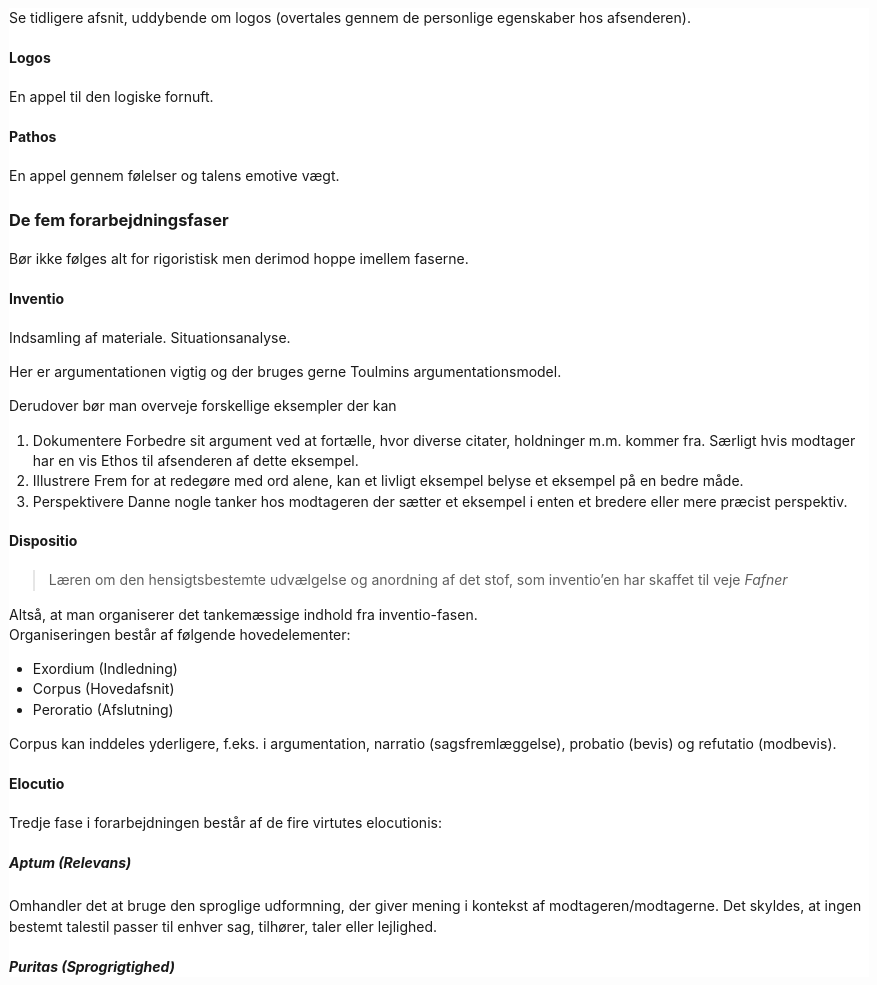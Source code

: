 Se tidligere afsnit, uddybende om logos (overtales gennem de personlige egenskaber hos
afsenderen).

#### Logos

En appel til den logiske fornuft.

#### Pathos

En appel gennem følelser og talens emotive vægt.

### De fem forarbejdningsfaser

Bør ikke følges alt for rigoristisk men derimod hoppe imellem faserne.

#### Inventio

Indsamling af materiale. Situationsanalyse.

Her er argumentationen vigtig og der bruges gerne Toulmins argumentationsmodel.

Derudover bør man overveje forskellige eksempler der kan

1. Dokumentere
  Forbedre sit argument ved at fortælle, hvor diverse citater, holdninger m.m. kommer fra. Særligt hvis modtager har en vis Ethos til afsenderen af dette eksempel.
1. Illustrere
  Frem for at redegøre med ord alene, kan et livligt eksempel belyse et eksempel på en bedre måde.
1. Perspektivere
  Danne nogle tanker hos modtageren der sætter et eksempel i enten et bredere eller mere præcist perspektiv.

#### Dispositio

> Læren om den hensigtsbestemte udvælgelse og anordning af det stof, som inventio’en har
skaffet til veje
> *Fafner*

Altså, at man organiserer det tankemæssige indhold fra inventio-fasen.  
Organiseringen består af følgende hovedelementer:

- Exordium (Indledning)
- Corpus (Hovedafsnit)
- Peroratio (Afslutning)

Corpus kan inddeles yderligere, f.eks. i argumentation, narratio (sagsfremlæggelse), probatio (bevis) og refutatio (modbevis).

#### Elocutio

Tredje fase i forarbejdningen består af de fire virtutes elocutionis:

##### Aptum (Relevans)

Omhandler det at bruge den sproglige udformning, der giver mening i kontekst af modtageren/modtagerne. Det skyldes, at ingen bestemt talestil passer til enhver sag, tilhører, taler eller lejlighed.

##### Puritas (Sprogrigtighed)
